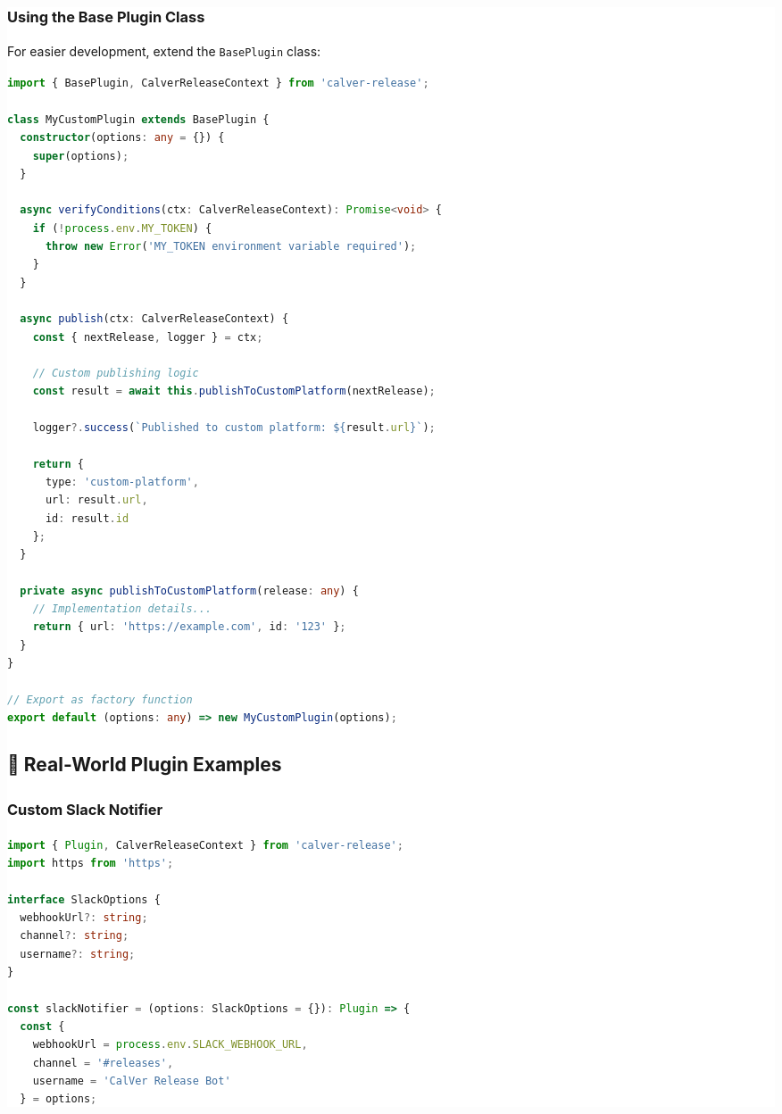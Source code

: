 ### Using the Base Plugin Class

For easier development, extend the `BasePlugin` class:

```typescript
import { BasePlugin, CalverReleaseContext } from 'calver-release';

class MyCustomPlugin extends BasePlugin {
  constructor(options: any = {}) {
    super(options);
  }

  async verifyConditions(ctx: CalverReleaseContext): Promise<void> {
    if (!process.env.MY_TOKEN) {
      throw new Error('MY_TOKEN environment variable required');
    }
  }

  async publish(ctx: CalverReleaseContext) {
    const { nextRelease, logger } = ctx;
    
    // Custom publishing logic
    const result = await this.publishToCustomPlatform(nextRelease);
    
    logger?.success(`Published to custom platform: ${result.url}`);
    
    return {
      type: 'custom-platform',
      url: result.url,
      id: result.id
    };
  }

  private async publishToCustomPlatform(release: any) {
    // Implementation details...
    return { url: 'https://example.com', id: '123' };
  }
}

// Export as factory function
export default (options: any) => new MyCustomPlugin(options);
```

## 📝 Real-World Plugin Examples

### Custom Slack Notifier

```typescript
import { Plugin, CalverReleaseContext } from 'calver-release';
import https from 'https';

interface SlackOptions {
  webhookUrl?: string;
  channel?: string;
  username?: string;
}

const slackNotifier = (options: SlackOptions = {}): Plugin => {
  const {
    webhookUrl = process.env.SLACK_WEBHOOK_URL,
    channel = '#releases',
    username = 'CalVer Release Bot'
  } = options;

```